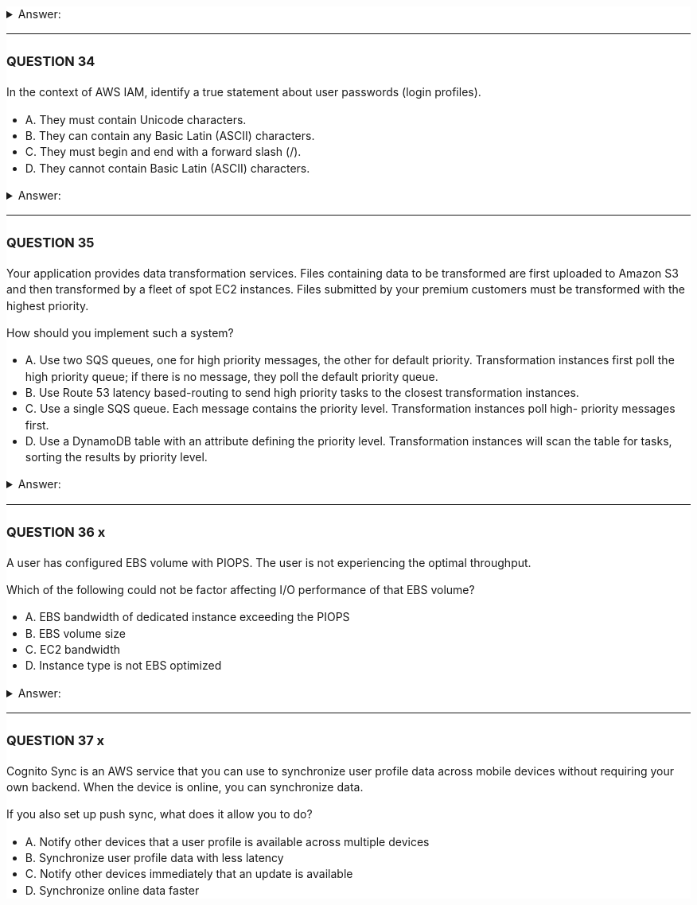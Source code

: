 <details><summary>Answer:</summary></details><hr>

### QUESTION 34

In the context of AWS IAM, identify a true statement about user passwords (login profiles).

- A. They must contain Unicode characters.
- B. They can contain any Basic Latin (ASCII) characters.
- C. They must begin and end with a forward slash (/).
- D. They cannot contain Basic Latin (ASCII) characters.

<details><summary>Answer:</summary></details><hr>

### QUESTION 35

Your application provides data transformation services. Files containing data to be transformed are first uploaded to Amazon S3 and then transformed by a fleet of spot EC2 instances. Files submitted by your premium customers must be transformed with the highest priority.

How should you implement such a system?

- A. Use two SQS queues, one for high priority messages, the other for default priority. Transformation instances first poll the high priority queue; if there is no message, they poll the default priority queue.
- B. Use Route 53 latency based-routing to send high priority tasks to the closest transformation instances.
- C. Use a single SQS queue. Each message contains the priority level. Transformation instances poll high- priority messages first.
- D. Use a DynamoDB table with an attribute defining the priority level. Transformation instances will scan the table for tasks, sorting the results by priority level.

<details><summary>Answer:</summary></details><hr>

### QUESTION 36 x

A user has configured EBS volume with PIOPS. The user is not experiencing the optimal throughput.

Which of the following could not be factor affecting I/O performance of that EBS volume?

- A. EBS bandwidth of dedicated instance exceeding the PIOPS
- B. EBS volume size
- C. EC2 bandwidth
- D. Instance type is not EBS optimized

<details><summary>Answer:</summary></details><hr>

### QUESTION 37 x

Cognito Sync is an AWS service that you can use to synchronize user profile data across mobile devices without requiring your own backend. When the device is online, you can synchronize data.

If you also set up push sync, what does it allow you to do?

- A. Notify other devices that a user profile is available across multiple devices
- B. Synchronize user profile data with less latency
- C. Notify other devices immediately that an update is available
- D. Synchronize online data faster
